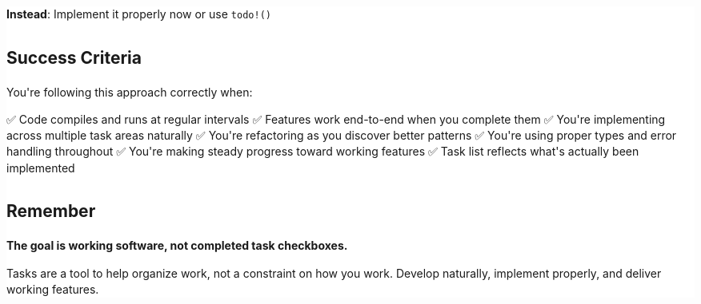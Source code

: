 **Instead**: Implement it properly now or use `todo!()`

## Success Criteria

You're following this approach correctly when:

✅ Code compiles and runs at regular intervals
✅ Features work end-to-end when you complete them
✅ You're implementing across multiple task areas naturally
✅ You're refactoring as you discover better patterns
✅ You're using proper types and error handling throughout
✅ You're making steady progress toward working features
✅ Task list reflects what's actually been implemented

## Remember

**The goal is working software, not completed task checkboxes.**

Tasks are a tool to help organize work, not a constraint on how you work. Develop naturally, implement properly, and deliver working features.
